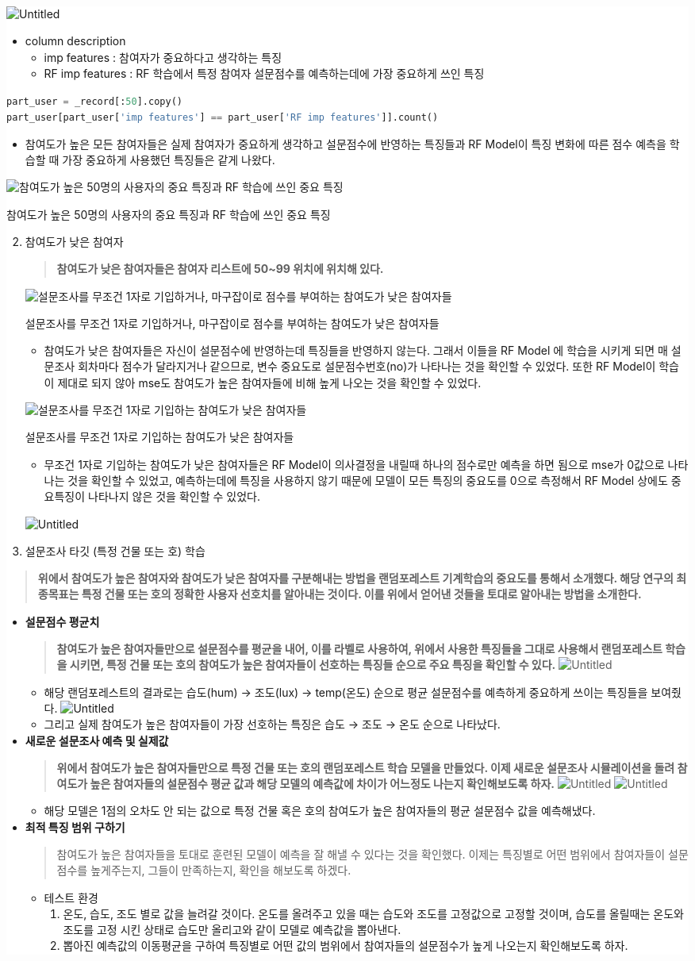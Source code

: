    ![Untitled](<(%E1%84%90%E1%85%B3%E1%86%A8%E1%84%92%E1%85%A5)%20su%20ddb73/Untitled%202.png>)

   - column description
     - imp features : 참여자가 중요하다고 생각하는 특징
     - RF imp features : RF 학습에서 특정 참여자 설문점수를 예측하는데에 가장 중요하게 쓰인 특징

   ```python
   part_user = _record[:50].copy()
   part_user[part_user['imp features'] == part_user['RF imp features']].count()
   ```

   - 참여도가 높은 모든 참여자들은 실제 참여자가 중요하게 생각하고 설문점수에 반영하는 특징들과 RF Model이 특징 변화에 따른 점수 예측을 학습할 때 가장 중요하게 사용했던 특징들은 같게 나왔다.

   ![참여도가 높은 50명의 사용자의 중요 특징과 RF 학습에 쓰인 중요 특징](<(%E1%84%90%E1%85%B3%E1%86%A8%E1%84%92%E1%85%A5)%20su%20ddb73/Untitled%203.png>)

   참여도가 높은 50명의 사용자의 중요 특징과 RF 학습에 쓰인 중요 특징

2. 참여도가 낮은 참여자

   > **참여도가 낮은 참여자들은 참여자 리스트에 50~99 위치에 위치해 있다.**

   ![설문조사를 무조건 1자로 기입하거나, 마구잡이로 점수를 부여하는 참여도가 낮은 참여자들](<(%E1%84%90%E1%85%B3%E1%86%A8%E1%84%92%E1%85%A5)%20su%20ddb73/Untitled%204.png>)

   설문조사를 무조건 1자로 기입하거나, 마구잡이로 점수를 부여하는 참여도가 낮은 참여자들

   - 참여도가 낮은 참여자들은 자신이 설문점수에 반영하는데 특징들을 반영하지 않는다. 그래서 이들을 RF Model 에 학습을 시키게 되면 매 설문조사 회차마다 점수가 달라지거나 같으므로, 변수 중요도로 설문점수번호(no)가 나타나는 것을 확인할 수 있었다. 또한 RF Model이 학습이 제대로 되지 않아 mse도 참여도가 높은 참여자들에 비해 높게 나오는 것을 확인할 수 있었다.

   ![설문조사를 무조건 1자로 기입하는 참여도가 낮은 참여자들](<(%E1%84%90%E1%85%B3%E1%86%A8%E1%84%92%E1%85%A5)%20su%20ddb73/Untitled%205.png>)

   설문조사를 무조건 1자로 기입하는 참여도가 낮은 참여자들

   - 무조건 1자로 기입하는 참여도가 낮은 참여자들은 RF Model이 의사결정을 내릴때 하나의 점수로만 예측을 하면 됨으로 mse가 0값으로 나타나는 것을 확인할 수 있었고, 예측하는데에 특징을 사용하지 않기 때문에 모델이 모든 특징의 중요도를 0으로 측정해서 RF Model 상에도 중요특징이 나타나지 않은 것을 확인할 수 있었다.

   ![Untitled](<(%E1%84%90%E1%85%B3%E1%86%A8%E1%84%92%E1%85%A5)%20su%20ddb73/Untitled%206.png>)

3. 설문조사 타깃 (특정 건물 또는 호) 학습

> **위에서 참여도가 높은 참여자와 참여도가 낮은 참여자를 구분해내는 방법을 랜덤포레스트 기계학습의 중요도를 통해서 소개했다. 해당 연구의 최종목표는 특정 건물 또는 호의 정확한 사용자 선호치를 알아내는 것이다. 이를 위에서 얻어낸 것들을 토대로 알아내는 방법을 소개한다.**

- **설문점수 평균치**
  > **참여도가 높은 참여자들만으로 설문점수를 평균을 내어, 이를 라벨로 사용하여, 위에서 사용한 특징들을 그대로 사용해서 랜덤포레스트 학습을 시키면, 특정 건물 또는 호의 참여도가 높은 참여자들이 선호하는 특징들 순으로 주요 특징을 확인할 수 있다.**
  > ![Untitled](<(%E1%84%90%E1%85%B3%E1%86%A8%E1%84%92%E1%85%A5)%20su%20ddb73/Untitled%207.png>)
  - 해당 랜덤포레스트의 결과로는 습도(hum) → 조도(lux) → temp(온도) 순으로 평균 설문점수를 예측하게 중요하게 쓰이는 특징들을 보여줬다.
    ![Untitled](<(%E1%84%90%E1%85%B3%E1%86%A8%E1%84%92%E1%85%A5)%20su%20ddb73/Untitled%208.png>)
  - 그리고 실제 참여도가 높은 참여자들이 가장 선호하는 특징은 습도 → 조도 → 온도 순으로 나타났다.
- **새로운 설문조사 예측 및 실제값**
  > **위에서 참여도가 높은 참여자들만으로 특정 건물 또는 호의 랜덤포레스트 학습 모델을 만들었다. 이제 새로운 설문조사 시뮬레이션을 돌려 참여도가 높은 참여자들의 설문점수 평균 값과 해당 모델의 예측값에 차이가 어느정도 나는지 확인해보도록 하자.**
  > ![Untitled](<(%E1%84%90%E1%85%B3%E1%86%A8%E1%84%92%E1%85%A5)%20su%20ddb73/Untitled%209.png>)
  > ![Untitled](<(%E1%84%90%E1%85%B3%E1%86%A8%E1%84%92%E1%85%A5)%20su%20ddb73/Untitled%2010.png>)
  - 해당 모델은 1점의 오차도 안 되는 값으로 특정 건물 혹은 호의 참여도가 높은 참여자들의 평균 설문점수 값을 예측해냈다.
- **최적 특징 범위 구하기**
  > 참여도가 높은 참여자들을 토대로 훈련된 모델이 예측을 잘 해낼 수 있다는 것을 확인했다. 이제는 특징별로 어떤 범위에서 참여자들이 설문점수를 높게주는지, 그들이 만족하는지, 확인을 해보도록 하겠다.
  - 테스트 환경
    1. 온도, 습도, 조도 별로 값을 늘려갈 것이다. 온도를 올려주고 있을 때는 습도와 조도를 고정값으로 고정할 것이며, 습도를 올릴때는 온도와 조도를 고정 시킨 상태로 습도만 올리고와 같이 모델로 예측값을 뽑아낸다.
    2. 뽑아진 예측값의 이동평균을 구하여 특징별로 어떤 값의 범위에서 참여자들의 설문점수가 높게 나오는지 확인해보도록 하자.
